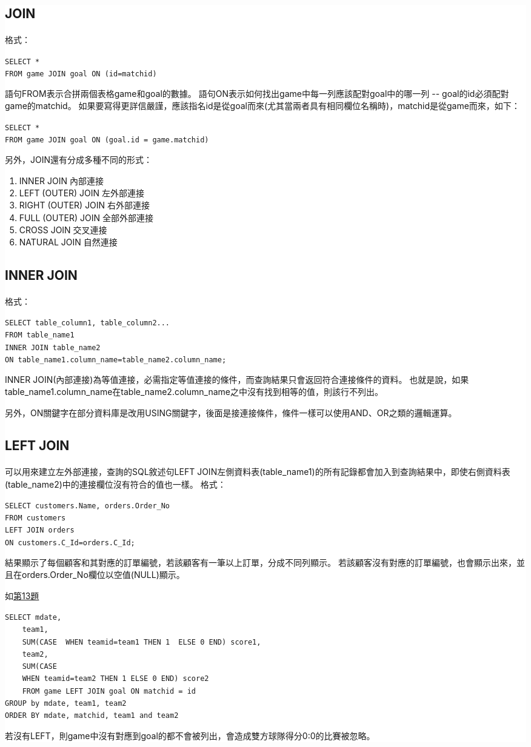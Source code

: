 ## JOIN
格式：
```sql=
SELECT *
FROM game JOIN goal ON (id=matchid)
```
語句FROM表示合拼兩個表格game和goal的數據。
語句ON表示如何找出game中每一列應該配對goal中的哪一列 -- goal的id必須配對game的matchid。
如果要寫得更詳信嚴謹，應該指名id是從goal而來(尤其當兩者具有相同欄位名稱時)，matchid是從game而來，如下：
```sql=
SELECT *
FROM game JOIN goal ON (goal.id = game.matchid)
```
另外，JOIN還有分成多種不同的形式：
1. INNER JOIN 內部連接
2. LEFT (OUTER) JOIN 左外部連接
3. RIGHT (OUTER) JOIN 右外部連接
4. FULL (OUTER) JOIN 全部外部連接
5. CROSS JOIN 交叉連接
6. NATURAL JOIN 自然連接

## INNER JOIN
格式：
```sql=
SELECT table_column1, table_column2...
FROM table_name1
INNER JOIN table_name2 
ON table_name1.column_name=table_name2.column_name;
```
INNER JOIN(內部連接)為等值連接，必需指定等值連接的條件，而查詢結果只會返回符合連接條件的資料。
也就是說，如果table_name1.column_name在table_name2.column_name之中沒有找到相等的值，則該行不列出。

另外，ON關鍵字在部分資料庫是改用USING關鍵字，後面是接連接條件，條件一樣可以使用AND、OR之類的邏輯運算。

## LEFT JOIN
可以用來建立左外部連接，查詢的SQL敘述句LEFT JOIN左側資料表(table_name1)的所有記錄都會加入到查詢結果中，即使右側資料表(table_name2)中的連接欄位沒有符合的值也一樣。
格式：
```sql=
SELECT customers.Name, orders.Order_No
FROM customers
LEFT JOIN orders
ON customers.C_Id=orders.C_Id;
```
結果顯示了每個顧客和其對應的訂單編號，若該顧客有一筆以上訂單，分成不同列顯示。
若該顧客沒有對應的訂單編號，也會顯示出來，並且在orders.Order_No欄位以空值(NULL)顯示。

如[第13題](https://sqlzoo.net/wiki/The_JOIN_operation/zh)
```sql=
SELECT mdate,
    team1,     
    SUM(CASE  WHEN teamid=team1 THEN 1  ELSE 0 END) score1,
    team2,     
    SUM(CASE          
    WHEN teamid=team2 THEN 1 ELSE 0 END) score2     
    FROM game LEFT JOIN goal ON matchid = id 
GROUP by mdate, team1, team2
ORDER BY mdate, matchid, team1 and team2
```
若沒有LEFT，則game中沒有對應到goal的都不會被列出，會造成雙方球隊得分0:0的比賽被忽略。

